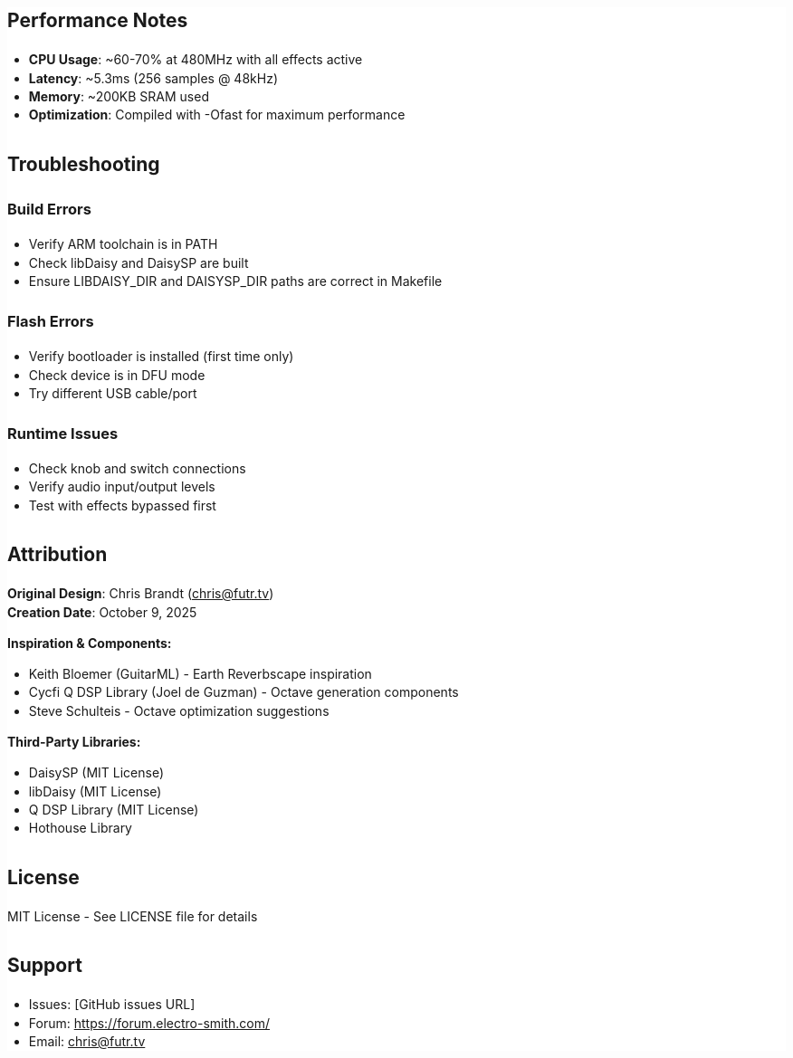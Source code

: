 ## Performance Notes

- **CPU Usage**: ~60-70% at 480MHz with all effects active
- **Latency**: ~5.3ms (256 samples @ 48kHz)
- **Memory**: ~200KB SRAM used
- **Optimization**: Compiled with -Ofast for maximum performance

## Troubleshooting

### Build Errors
- Verify ARM toolchain is in PATH
- Check libDaisy and DaisySP are built
- Ensure LIBDAISY_DIR and DAISYSP_DIR paths are correct in Makefile

### Flash Errors
- Verify bootloader is installed (first time only)
- Check device is in DFU mode
- Try different USB cable/port

### Runtime Issues
- Check knob and switch connections
- Verify audio input/output levels
- Test with effects bypassed first

## Attribution

**Original Design**: Chris Brandt (chris@futr.tv)  
**Creation Date**: October 9, 2025

**Inspiration & Components:**
- Keith Bloemer (GuitarML) - Earth Reverbscape inspiration
- Cycfi Q DSP Library (Joel de Guzman) - Octave generation components
- Steve Schulteis - Octave optimization suggestions

**Third-Party Libraries:**
- DaisySP (MIT License)
- libDaisy (MIT License)
- Q DSP Library (MIT License)
- Hothouse Library

## License

MIT License - See LICENSE file for details

## Support

- Issues: [GitHub issues URL]
- Forum: https://forum.electro-smith.com/
- Email: chris@futr.tv
